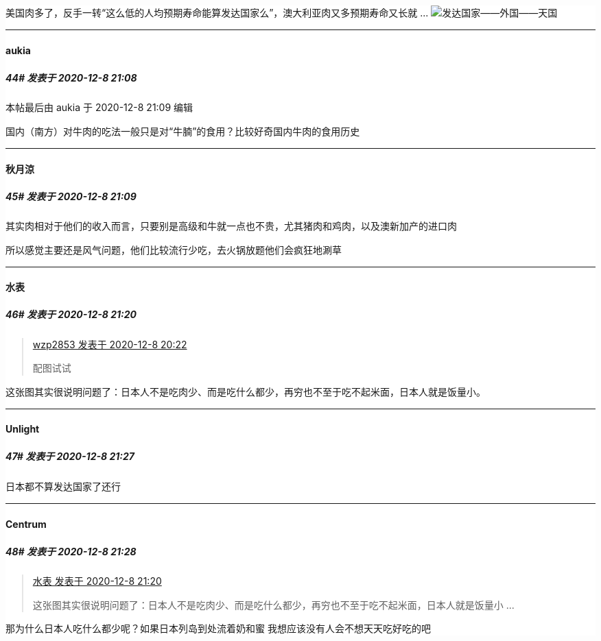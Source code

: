
美国肉多了，反手一转“这么低的人均预期寿命能算发达国家么”，澳大利亚肉又多预期寿命又长就 ...</blockquote>
<img src="https://static.saraba1st.com/image/smiley/face2017/068.png" referrerpolicy="no-referrer">发达国家——外国——天国


-----

####  aukia  
##### 44#       发表于 2020-12-8 21:08


 本帖最后由 aukia 于 2020-12-8 21:09 编辑 

国内（南方）对牛肉的吃法一般只是对“牛腩”的食用？比较好奇国内牛肉的食用历史


-----

####  秋月涼  
##### 45#       发表于 2020-12-8 21:09


其实肉相对于他们的收入而言，只要别是高级和牛就一点也不贵，尤其猪肉和鸡肉，以及澳新加产的进口肉

所以感觉主要还是风气问题，他们比较流行少吃，去火锅放题他们会疯狂地涮草


-----

####  水表  
##### 46#       发表于 2020-12-8 21:20


<blockquote><a href="httphttps://bbs.saraba1st.com/2b/forum.php?mod=redirect&amp;goto=findpost&amp;pid=49653414&amp;ptid=1976419" target="_blank">wzp2853 发表于 2020-12-8 20:22</a>

配图试试</blockquote>
这张图其实很说明问题了：日本人不是吃肉少、而是吃什么都少，再穷也不至于吃不起米面，日本人就是饭量小。


-----

####  Unlight  
##### 47#       发表于 2020-12-8 21:27


日本都不算发达国家了还行


-----

####  Centrum  
##### 48#       发表于 2020-12-8 21:28


<blockquote><a href="httphttps://bbs.saraba1st.com/2b/forum.php?mod=redirect&amp;goto=findpost&amp;pid=49653970&amp;ptid=1976419" target="_blank">水表 发表于 2020-12-8 21:20</a>

这张图其实很说明问题了：日本人不是吃肉少、而是吃什么都少，再穷也不至于吃不起米面，日本人就是饭量小 ...</blockquote>
那为什么日本人吃什么都少呢？如果日本列岛到处流着奶和蜜 我想应该没有人会不想天天吃好吃的吧
